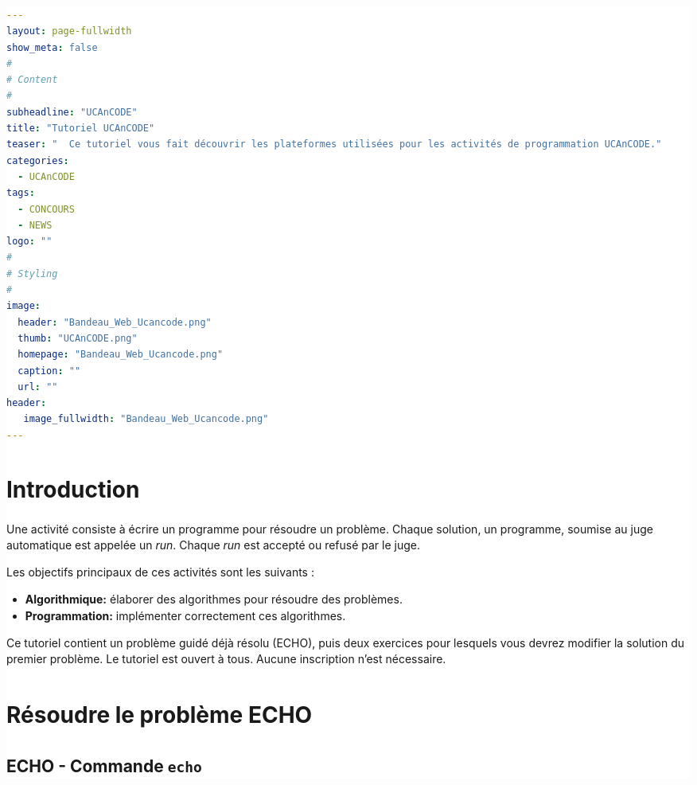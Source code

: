 ```yaml
---
layout: page-fullwidth
show_meta: false
#
# Content
#
subheadline: "UCAnCODE"
title: "Tutoriel UCAnCODE"
teaser: "  Ce tutoriel vous fait découvrir les plateformes utilisées pour les activités de programmation UCAnCODE."
categories:
  - UCAnCODE
tags:
  - CONCOURS
  - NEWS
logo: ""
#
# Styling
#
image:
  header: "Bandeau_Web_Ucancode.png"
  thumb: "UCAnCODE.png"
  homepage: "Bandeau_Web_Ucancode.png"
  caption: ""
  url: ""
header:
   image_fullwidth: "Bandeau_Web_Ucancode.png"
---
```



# Introduction

Une activité consiste à écrire un programme pour résoudre un problème. Chaque solution, un programme, soumise au juge automatique est appelée un *run*. Chaque *run* est accepté ou refusé par le juge.

Les objectifs principaux de ces activités sont les suivants :

-   **Algorithmique:** élaborer des algorithmes pour résoudre des problèmes.
-   **Programmation:** implémenter correctement ces algorithmes.

Ce tutoriel contient un problème guidé déjà résolu (ECHO), puis deux exercices pour lesquels vous devrez modifier la solution du premier problème. Le tutoriel est ouvert à tous. Aucune inscription n&rsquo;est nécessaire.


# Résoudre le problème ECHO


## ECHO - Commande `echo`
